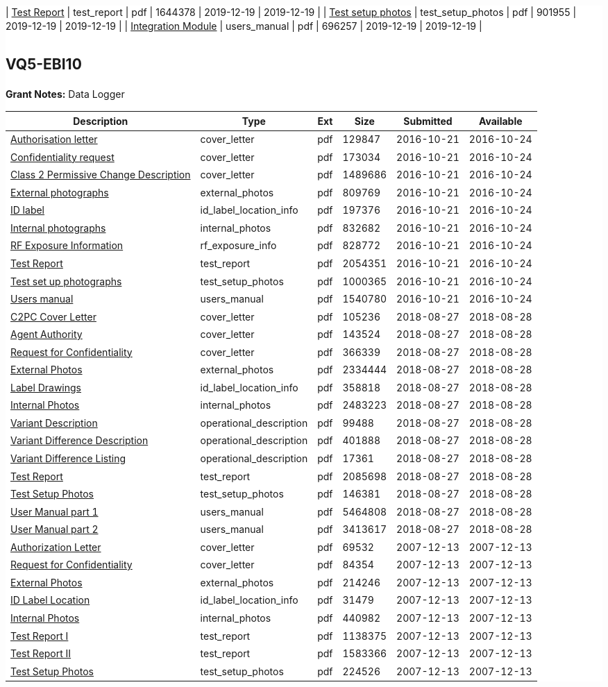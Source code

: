 | [Test Report](VQ5-NFCMODULE1/dadcc3b609f29e1dbe373f052bbc4fe2/4558119.pdf) | test_report | pdf | 1644378 | 2019-12-19 | 2019-12-19 |
| [Test setup photos](VQ5-NFCMODULE1/dadcc3b609f29e1dbe373f052bbc4fe2/4558120.pdf) | test_setup_photos | pdf | 901955 | 2019-12-19 | 2019-12-19 |
| [Integration Module](VQ5-NFCMODULE1/dadcc3b609f29e1dbe373f052bbc4fe2/4558113.pdf) | users_manual | pdf | 696257 | 2019-12-19 | 2019-12-19 |
## VQ5-EBI10
**Grant Notes:** Data Logger

| Description | Type | Ext | Size | Submitted | Available |
| ----------- | ---- | --- | ---- | --------- | --------- |
| [Authorisation letter](VQ5-EBI10/0add02c77885bad85c2cf9a72559dd08/3147098.pdf) | cover_letter | pdf | 129847 | 2016-10-21 | 2016-10-24 |
| [Confidentiality request](VQ5-EBI10/0add02c77885bad85c2cf9a72559dd08/3170442.pdf) | cover_letter | pdf | 173034 | 2016-10-21 | 2016-10-24 |
| [Class 2 Permissive Change Description](VQ5-EBI10/0add02c77885bad85c2cf9a72559dd08/3170443.pdf) | cover_letter | pdf | 1489686 | 2016-10-21 | 2016-10-24 |
| [External photographs](VQ5-EBI10/0add02c77885bad85c2cf9a72559dd08/3170447.pdf) | external_photos | pdf | 809769 | 2016-10-21 | 2016-10-24 |
| [ID label](VQ5-EBI10/0add02c77885bad85c2cf9a72559dd08/3170468.pdf) | id_label_location_info | pdf | 197376 | 2016-10-21 | 2016-10-24 |
| [Internal photographs](VQ5-EBI10/0add02c77885bad85c2cf9a72559dd08/3170448.pdf) | internal_photos | pdf | 832682 | 2016-10-21 | 2016-10-24 |
| [RF Exposure Information](VQ5-EBI10/0add02c77885bad85c2cf9a72559dd08/3170469.pdf) | rf_exposure_info | pdf | 828772 | 2016-10-21 | 2016-10-24 |
| [Test Report](VQ5-EBI10/0add02c77885bad85c2cf9a72559dd08/3170470.pdf) | test_report | pdf | 2054351 | 2016-10-21 | 2016-10-24 |
| [Test set up photographs](VQ5-EBI10/0add02c77885bad85c2cf9a72559dd08/3170471.pdf) | test_setup_photos | pdf | 1000365 | 2016-10-21 | 2016-10-24 |
| [Users manual](VQ5-EBI10/0add02c77885bad85c2cf9a72559dd08/3170472.pdf) | users_manual | pdf | 1540780 | 2016-10-21 | 2016-10-24 |
| [C2PC Cover Letter](VQ5-EBI10/040fc1b15d7118d27a69bf4b2582a357/3978703.pdf) | cover_letter | pdf | 105236 | 2018-08-27 | 2018-08-28 |
| [Agent Authority](VQ5-EBI10/040fc1b15d7118d27a69bf4b2582a357/3978704.pdf) | cover_letter | pdf | 143524 | 2018-08-27 | 2018-08-28 |
| [Request for Confidentiality](VQ5-EBI10/040fc1b15d7118d27a69bf4b2582a357/3978705.pdf) | cover_letter | pdf | 366339 | 2018-08-27 | 2018-08-28 |
| [External Photos](VQ5-EBI10/040fc1b15d7118d27a69bf4b2582a357/3978706.pdf) | external_photos | pdf | 2334444 | 2018-08-27 | 2018-08-28 |
| [Label Drawings](VQ5-EBI10/040fc1b15d7118d27a69bf4b2582a357/3978708.pdf) | id_label_location_info | pdf | 358818 | 2018-08-27 | 2018-08-28 |
| [Internal Photos](VQ5-EBI10/040fc1b15d7118d27a69bf4b2582a357/3978707.pdf) | internal_photos | pdf | 2483223 | 2018-08-27 | 2018-08-28 |
| [Variant Description](VQ5-EBI10/040fc1b15d7118d27a69bf4b2582a357/3978709.pdf) | operational_description | pdf | 99488 | 2018-08-27 | 2018-08-28 |
| [Variant Difference Description](VQ5-EBI10/040fc1b15d7118d27a69bf4b2582a357/3978710.pdf) | operational_description | pdf | 401888 | 2018-08-27 | 2018-08-28 |
| [Variant Difference Listing](VQ5-EBI10/040fc1b15d7118d27a69bf4b2582a357/3978711.pdf) | operational_description | pdf | 17361 | 2018-08-27 | 2018-08-28 |
| [Test Report](VQ5-EBI10/040fc1b15d7118d27a69bf4b2582a357/3978739.pdf) | test_report | pdf | 2085698 | 2018-08-27 | 2018-08-28 |
| [Test Setup Photos](VQ5-EBI10/040fc1b15d7118d27a69bf4b2582a357/3978740.pdf) | test_setup_photos | pdf | 146381 | 2018-08-27 | 2018-08-28 |
| [User Manual part 1](VQ5-EBI10/040fc1b15d7118d27a69bf4b2582a357/3978741.pdf) | users_manual | pdf | 5464808 | 2018-08-27 | 2018-08-28 |
| [User Manual part 2](VQ5-EBI10/040fc1b15d7118d27a69bf4b2582a357/3978742.pdf) | users_manual | pdf | 3413617 | 2018-08-27 | 2018-08-28 |
| [Authorization Letter](VQ5-EBI10/8f2d6b406538a86444595bba43241329/878919.pdf) | cover_letter | pdf | 69532 | 2007-12-13 | 2007-12-13 |
| [Request for Confidentiality](VQ5-EBI10/8f2d6b406538a86444595bba43241329/878947.pdf) | cover_letter | pdf | 84354 | 2007-12-13 | 2007-12-13 |
| [External Photos](VQ5-EBI10/8f2d6b406538a86444595bba43241329/878949.pdf) | external_photos | pdf | 214246 | 2007-12-13 | 2007-12-13 |
| [ID Label Location](VQ5-EBI10/8f2d6b406538a86444595bba43241329/878951.pdf) | id_label_location_info | pdf | 31479 | 2007-12-13 | 2007-12-13 |
| [Internal Photos](VQ5-EBI10/8f2d6b406538a86444595bba43241329/878950.pdf) | internal_photos | pdf | 440982 | 2007-12-13 | 2007-12-13 |
| [Test Report I](VQ5-EBI10/8f2d6b406538a86444595bba43241329/878954.pdf) | test_report | pdf | 1138375 | 2007-12-13 | 2007-12-13 |
| [Test Report II](VQ5-EBI10/8f2d6b406538a86444595bba43241329/878955.pdf) | test_report | pdf | 1583366 | 2007-12-13 | 2007-12-13 |
| [Test Setup Photos](VQ5-EBI10/8f2d6b406538a86444595bba43241329/878957.pdf) | test_setup_photos | pdf | 224526 | 2007-12-13 | 2007-12-13 |